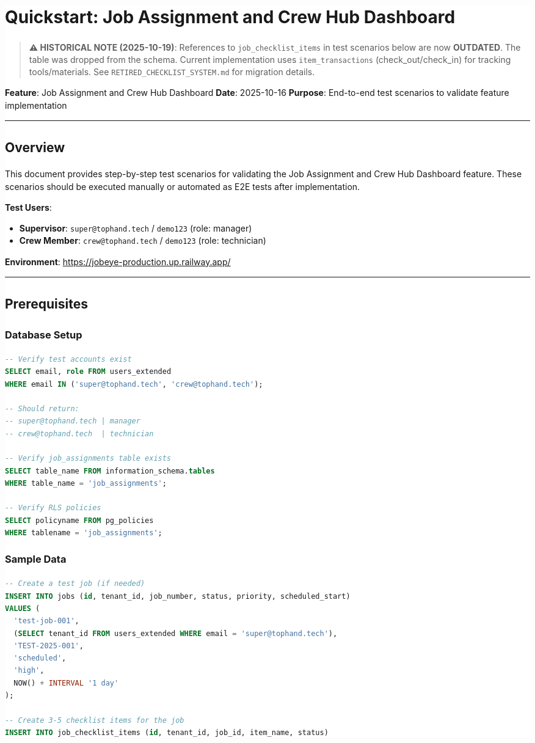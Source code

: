 # Quickstart: Job Assignment and Crew Hub Dashboard

> **⚠️ HISTORICAL NOTE (2025-10-19)**: References to `job_checklist_items` in test scenarios below are now **OUTDATED**. The table was dropped from the schema. Current implementation uses `item_transactions` (check_out/check_in) for tracking tools/materials. See `RETIRED_CHECKLIST_SYSTEM.md` for migration details.

**Feature**: Job Assignment and Crew Hub Dashboard
**Date**: 2025-10-16
**Purpose**: End-to-end test scenarios to validate feature implementation

---

## Overview

This document provides step-by-step test scenarios for validating the Job Assignment and Crew Hub Dashboard feature. These scenarios should be executed manually or automated as E2E tests after implementation.

**Test Users**:
- **Supervisor**: `super@tophand.tech` / `demo123` (role: manager)
- **Crew Member**: `crew@tophand.tech` / `demo123` (role: technician)

**Environment**: https://jobeye-production.up.railway.app/

---

## Prerequisites

### Database Setup
```sql
-- Verify test accounts exist
SELECT email, role FROM users_extended
WHERE email IN ('super@tophand.tech', 'crew@tophand.tech');

-- Should return:
-- super@tophand.tech | manager
-- crew@tophand.tech  | technician

-- Verify job_assignments table exists
SELECT table_name FROM information_schema.tables
WHERE table_name = 'job_assignments';

-- Verify RLS policies
SELECT policyname FROM pg_policies
WHERE tablename = 'job_assignments';
```

### Sample Data
```sql
-- Create a test job (if needed)
INSERT INTO jobs (id, tenant_id, job_number, status, priority, scheduled_start)
VALUES (
  'test-job-001',
  (SELECT tenant_id FROM users_extended WHERE email = 'super@tophand.tech'),
  'TEST-2025-001',
  'scheduled',
  'high',
  NOW() + INTERVAL '1 day'
);

-- Create 3-5 checklist items for the job
INSERT INTO job_checklist_items (id, tenant_id, job_id, item_name, status)
```